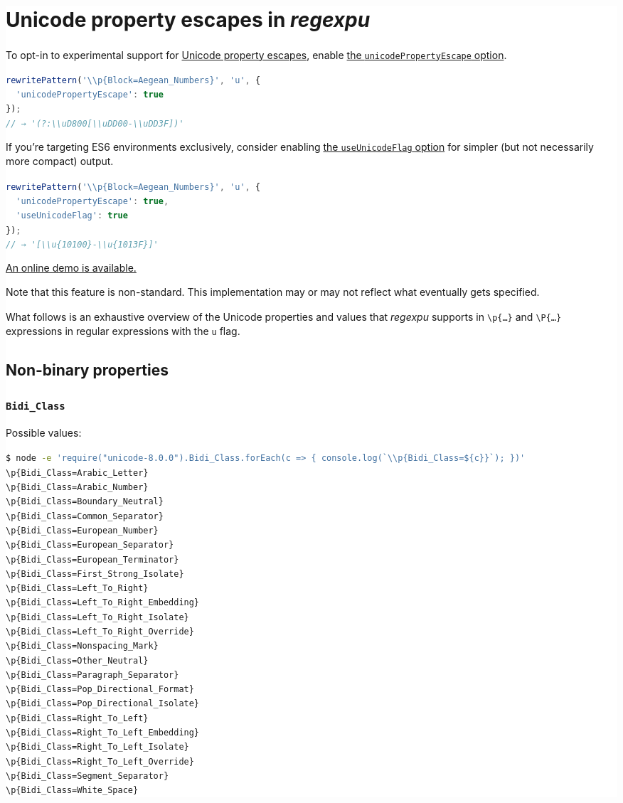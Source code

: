 # Unicode property escapes in _regexpu_

To opt-in to experimental support for [Unicode property escapes](https://github.com/mathiasbynens/es-regexp-unicode-property-escapes), enable [the `unicodePropertyEscape` option](README.md#unicodepropertyescape-default-false).

```js
rewritePattern('\\p{Block=Aegean_Numbers}', 'u', {
  'unicodePropertyEscape': true
});
// → '(?:\\uD800[\\uDD00-\\uDD3F])'
```

If you’re targeting ES6 environments exclusively, consider enabling [the `useUnicodeFlag` option](README.md#useunicodeflag-default-false) for simpler (but not necessarily more compact) output.

```js
rewritePattern('\\p{Block=Aegean_Numbers}', 'u', {
  'unicodePropertyEscape': true,
  'useUnicodeFlag': true
});
// → '[\\u{10100}-\\u{1013F}]'
```

[An online demo is available.](https://mothereff.in/regexpu#input=var+regex+%3D+/%5Cp%7BScript_Extensions%3DGreek%7D/u%3B&unicodePropertyEscape=1)

Note that this feature is non-standard. This implementation may or may not reflect what eventually gets specified.

What follows is an exhaustive overview of the Unicode properties and values that _regexpu_ supports in `\p{…}` and `\P{…}` expressions in regular expressions with the `u` flag.

## Non-binary properties

### `Bidi_Class`

Possible values:

```sh
$ node -e 'require("unicode-8.0.0").Bidi_Class.forEach(c => { console.log(`\\p{Bidi_Class=${c}}`); })'
\p{Bidi_Class=Arabic_Letter}
\p{Bidi_Class=Arabic_Number}
\p{Bidi_Class=Boundary_Neutral}
\p{Bidi_Class=Common_Separator}
\p{Bidi_Class=European_Number}
\p{Bidi_Class=European_Separator}
\p{Bidi_Class=European_Terminator}
\p{Bidi_Class=First_Strong_Isolate}
\p{Bidi_Class=Left_To_Right}
\p{Bidi_Class=Left_To_Right_Embedding}
\p{Bidi_Class=Left_To_Right_Isolate}
\p{Bidi_Class=Left_To_Right_Override}
\p{Bidi_Class=Nonspacing_Mark}
\p{Bidi_Class=Other_Neutral}
\p{Bidi_Class=Paragraph_Separator}
\p{Bidi_Class=Pop_Directional_Format}
\p{Bidi_Class=Pop_Directional_Isolate}
\p{Bidi_Class=Right_To_Left}
\p{Bidi_Class=Right_To_Left_Embedding}
\p{Bidi_Class=Right_To_Left_Isolate}
\p{Bidi_Class=Right_To_Left_Override}
\p{Bidi_Class=Segment_Separator}
\p{Bidi_Class=White_Space}
```
